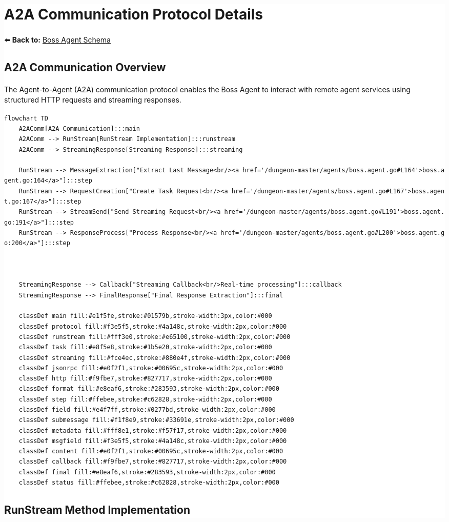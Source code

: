 # A2A Communication Protocol Details

⬅️ **Back to:** [Boss Agent Schema](100-boss-agent-schema.md)

## A2A Communication Overview

The Agent-to-Agent (A2A) communication protocol enables the Boss Agent to interact with remote agent services using structured HTTP requests and streaming responses.

```mermaid
flowchart TD
    A2AComm[A2A Communication]:::main
    A2AComm --> RunStream[RunStream Implementation]:::runstream
    A2AComm --> StreamingResponse[Streaming Response]:::streaming

    RunStream --> MessageExtraction["Extract Last Message<br/><a href='/dungeon-master/agents/boss.agent.go#L164'>boss.agent.go:164</a>"]:::step
    RunStream --> RequestCreation["Create Task Request<br/><a href='/dungeon-master/agents/boss.agent.go#L167'>boss.agent.go:167</a>"]:::step
    RunStream --> StreamSend["Send Streaming Request<br/><a href='/dungeon-master/agents/boss.agent.go#L191'>boss.agent.go:191</a>"]:::step
    RunStream --> ResponseProcess["Process Response<br/><a href='/dungeon-master/agents/boss.agent.go#L200'>boss.agent.go:200</a>"]:::step



    StreamingResponse --> Callback["Streaming Callback<br/>Real-time processing"]:::callback
    StreamingResponse --> FinalResponse["Final Response Extraction"]:::final

    classDef main fill:#e1f5fe,stroke:#01579b,stroke-width:3px,color:#000
    classDef protocol fill:#f3e5f5,stroke:#4a148c,stroke-width:2px,color:#000
    classDef runstream fill:#fff3e0,stroke:#e65100,stroke-width:2px,color:#000
    classDef task fill:#e8f5e8,stroke:#1b5e20,stroke-width:2px,color:#000
    classDef streaming fill:#fce4ec,stroke:#880e4f,stroke-width:2px,color:#000
    classDef jsonrpc fill:#e0f2f1,stroke:#00695c,stroke-width:2px,color:#000
    classDef http fill:#f9fbe7,stroke:#827717,stroke-width:2px,color:#000
    classDef format fill:#e8eaf6,stroke:#283593,stroke-width:2px,color:#000
    classDef step fill:#ffebee,stroke:#c62828,stroke-width:2px,color:#000
    classDef field fill:#e4f7ff,stroke:#0277bd,stroke-width:2px,color:#000
    classDef submessage fill:#f1f8e9,stroke:#33691e,stroke-width:2px,color:#000
    classDef metadata fill:#fff8e1,stroke:#f57f17,stroke-width:2px,color:#000
    classDef msgfield fill:#f3e5f5,stroke:#4a148c,stroke-width:2px,color:#000
    classDef content fill:#e0f2f1,stroke:#00695c,stroke-width:2px,color:#000
    classDef callback fill:#f9fbe7,stroke:#827717,stroke-width:2px,color:#000
    classDef final fill:#e8eaf6,stroke:#283593,stroke-width:2px,color:#000
    classDef status fill:#ffebee,stroke:#c62828,stroke-width:2px,color:#000
```

## RunStream Method Implementation

